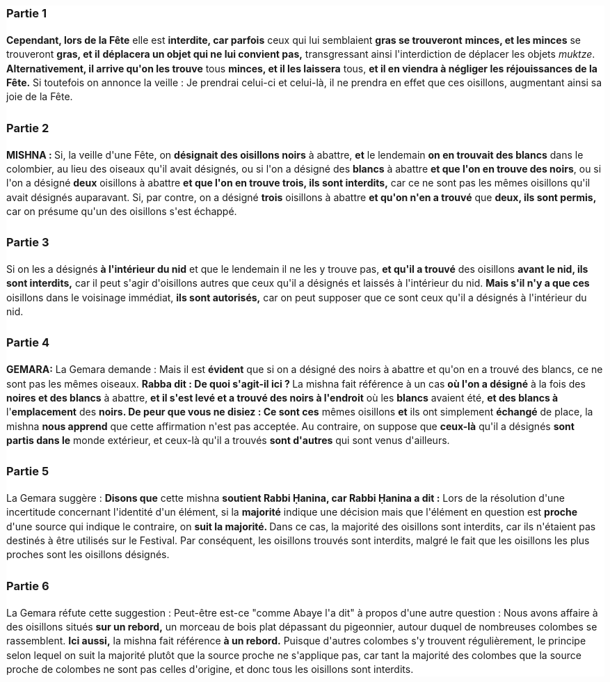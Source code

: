 
### Partie 1
<b>Cependant, lors de la Fête</b> elle est <b>interdite, car parfois</b> ceux qui lui semblaient <b>gras se trouveront</b> <b>minces, et les minces</b> se trouveront <b>gras, et il</b> <b>déplacera un objet qui ne lui convient pas,</b> transgressant ainsi l'interdiction de déplacer les objets <i>muktze</i>. <b>Alternativement, il arrive qu'on les trouve</b> tous <b>minces, et il les laissera</b> tous, <b>et il en viendra à négliger les réjouissances de la Fête.</b> Si toutefois on annonce la veille : Je prendrai celui-ci et celui-là, il ne prendra en effet que ces oisillons, augmentant ainsi sa joie de la Fête.

### Partie 2
<strong>MISHNA : </strong>Si, la veille d'une Fête, on <b>désignait des oisillons noirs</b> à abattre, <b>et</b> le lendemain <b>on en trouvait des blancs</b> dans le colombier, au lieu des oiseaux qu'il avait désignés, ou si l'on a désigné des <b>blancs</b> à abattre <b>et que l'on en trouve des noirs</b>, ou si l'on a désigné <b>deux</b> oisillons à abattre <b>et que l'on en trouve trois, ils sont interdits,</b> car ce ne sont pas les mêmes oisillons qu'il avait désignés auparavant. Si, par contre, on a désigné <b>trois</b> oisillons à abattre <b>et qu'on n'en a trouvé</b> que <b>deux, ils sont permis,</b> car on présume qu'un des oisillons s'est échappé.

### Partie 3
Si on les a désignés <b>à l'intérieur du nid</b> et que le lendemain il ne les y trouve pas, <b>et qu'il a trouvé</b> des oisillons <b>avant le nid, ils sont interdits,</b> car il peut s'agir d'oisillons autres que ceux qu'il a désignés et laissés à l'intérieur du nid. <b>Mais s'il n'y a que ces</b> oisillons dans le voisinage immédiat, <b>ils sont autorisés,</b> car on peut supposer que ce sont ceux qu'il a désignés à l'intérieur du nid.

### Partie 4
<strong>GEMARA:</strong> La Gemara demande : Mais il est <b>évident</b> que si on a désigné des noirs à abattre et qu'on en a trouvé des blancs, ce ne sont pas les mêmes oiseaux. <b>Rabba dit : De quoi s'agit-il ici ? </b> La mishna fait référence à un cas <b>où l'on a désigné</b> à la fois des <b>noires et des blancs</b> à abattre, <b>et il s'est levé et a trouvé des noirs à l'endroit</b> où les <b>blancs</b> avaient été, <b>et des blancs à</b> l'<b>emplacement</b> des <b>noirs. De peur que vous ne disiez : Ce sont ces</b> mêmes oisillons <b>et</b> ils ont simplement <b>échangé</b> de place, la mishna <b>nous apprend</b> que cette affirmation n'est pas acceptée. Au contraire, on suppose que <b>ceux-là</b> qu'il a désignés <b>sont partis dans le</b> monde extérieur, et ceux-là</b> qu'il a trouvés <b>sont d'autres</b> qui sont venus d'ailleurs.

### Partie 5
La Gemara suggère : <b>Disons que</b> cette mishna <b>soutient Rabbi Ḥanina, car Rabbi Ḥanina a dit :</b> Lors de la résolution d'une incertitude concernant l'identité d'un élément, si la <b>majorité</b> indique une décision mais que l'élément en question est <b>proche</b> d'une source qui indique le contraire, on <b>suit la majorité. </b> Dans ce cas, la majorité des oisillons sont interdits, car ils n'étaient pas destinés à être utilisés sur le Festival. Par conséquent, les oisillons trouvés sont interdits, malgré le fait que les oisillons les plus proches sont les oisillons désignés.

### Partie 6
La Gemara réfute cette suggestion : Peut-être est-ce "comme Abaye l'a dit" à propos d'une autre question : Nous avons affaire à des oisillons situés <b>sur un rebord,</b> un morceau de bois plat dépassant du pigeonnier, autour duquel de nombreuses colombes se rassemblent. <b>Ici aussi,</b> la mishna fait référence <b>à un rebord.</b> Puisque d'autres colombes s'y trouvent régulièrement, le principe selon lequel on suit la majorité plutôt que la source proche ne s'applique pas, car tant la majorité des colombes que la source proche de colombes ne sont pas celles d'origine, et donc tous les oisillons sont interdits.
